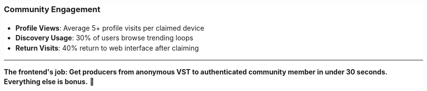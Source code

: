 ### **Community Engagement**
- **Profile Views**: Average 5+ profile visits per claimed device
- **Discovery Usage**: 30% of users browse trending loops
- **Return Visits**: 40% return to web interface after claiming

---

**The frontend's job: Get producers from anonymous VST to authenticated community member in under 30 seconds. Everything else is bonus.** 🚀